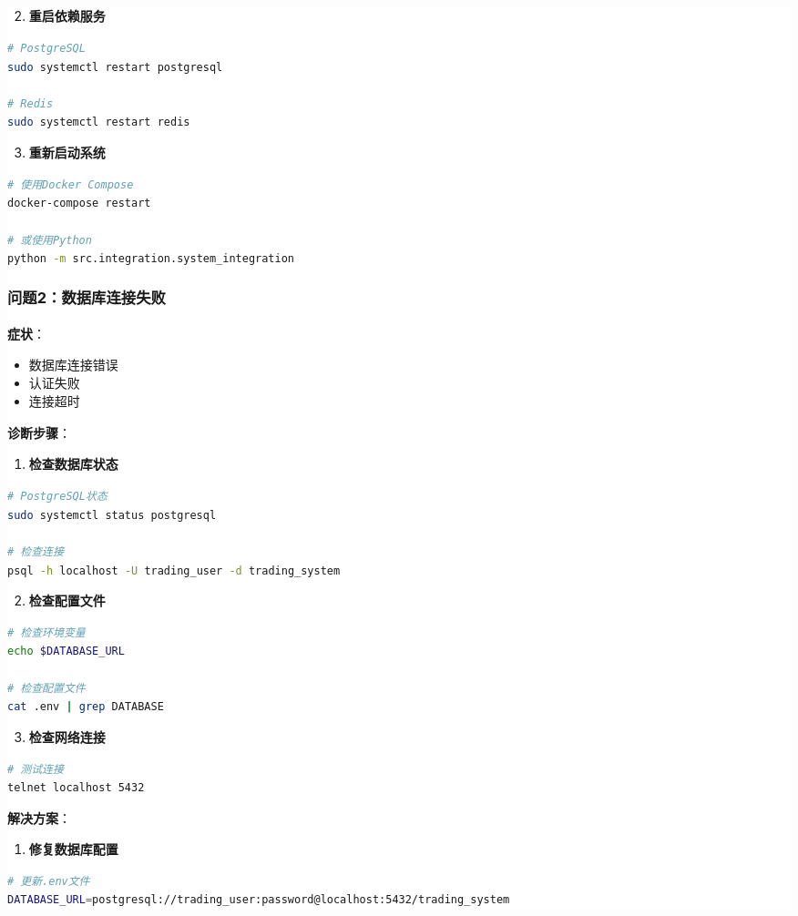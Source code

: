 2. **重启依赖服务**
```bash
# PostgreSQL
sudo systemctl restart postgresql

# Redis
sudo systemctl restart redis
```

3. **重新启动系统**
```bash
# 使用Docker Compose
docker-compose restart

# 或使用Python
python -m src.integration.system_integration
```

### 问题2：数据库连接失败

**症状**：
- 数据库连接错误
- 认证失败
- 连接超时

**诊断步骤**：

1. **检查数据库状态**
```bash
# PostgreSQL状态
sudo systemctl status postgresql

# 检查连接
psql -h localhost -U trading_user -d trading_system
```

2. **检查配置文件**
```bash
# 检查环境变量
echo $DATABASE_URL

# 检查配置文件
cat .env | grep DATABASE
```

3. **检查网络连接**
```bash
# 测试连接
telnet localhost 5432
```

**解决方案**：

1. **修复数据库配置**
```bash
# 更新.env文件
DATABASE_URL=postgresql://trading_user:password@localhost:5432/trading_system
```
